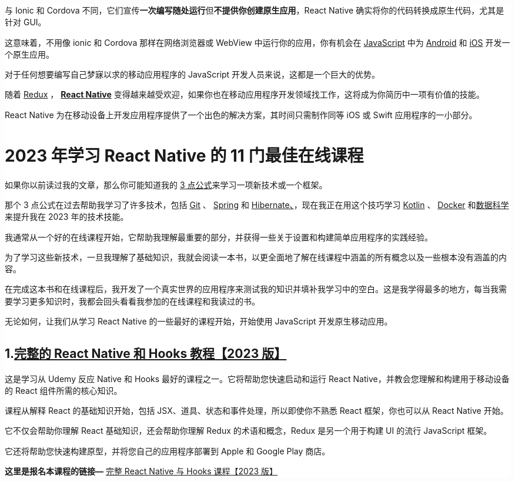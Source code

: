 与 Ionic 和 Cordova 不同，它们宣传**一次编写随处运行**但**不提供你创建原生应用**，React Native 确实将你的代码转换成原生代码，尤其是针对 GUI。

这意味着，不用像 ionic 和 Cordova 那样在网络浏览器或 WebView 中运行你的应用，你有机会在 [JavaScript](http://www.java67.com/2018/02/5-free-react-courses-for-web-developers.html) 中为 [Android](http://javarevisited.blogspot.sg/2017/12/top-5-android-online-training-courses-for-Java-developers.html) 和 [iOS](/javarevisited/my-favorite-free-courses-to-learn-ios-app-development-f172e7d3ba5d) 开发一个原生应用。

对于任何想要编写自己梦寐以求的移动应用程序的 JavaScript 开发人员来说，这都是一个巨大的优势。

随着 [Redux](https://javarevisited.blogspot.com/2018/08/top-5-react-js-and-redux-courses-to-learn-online.html) ， [**React Native**](https://reactnative.dev/) 变得越来越受欢迎，如果你也在移动应用程序开发领域找工作，这将成为你简历中一项有价值的技能。

React Native 为在移动设备上开发应用程序提供了一个出色的解决方案，其时间只需制作同等 iOS 或 Swift 应用程序的一小部分。

# 2023 年学习 React Native 的 11 门最佳在线课程

如果你以前读过我的文章，那么你可能知道我的 [3 点公式](https://javarevisited.blogspot.com/2018/01/how-to-learn-spring-core-spring-mvc-boot-security-framework.html)来学习一项新技术或一个框架。

那个 3 点公式在过去帮助我学习了许多技术，包括 [Git](http://javarevisited.blogspot.sg/2018/01/5-free-git-courses-for-programmers-to-learn-online.html) 、 [Spring](http://www.java67.com/2017/12/top-5-spring-security-online-training-courses.html) 和 [Hibernate、](http://javarevisited.blogspot.sg/2018/01/top-5-hibernate-and-jpa-courses-for-java-programmers-learn-online.html)，现在我正在用这个技巧学习 [Kotlin](http://javarevisited.blogspot.sg/2018/02/5-courses-to-learn-kotlin-programming-java-android.html#axzz56R4AatoQ) 、 [Docker](http://javarevisited.blogspot.sg/2018/02/10-free-docker-container-courses-for-Java-Developers.html) 和[数据科学](https://javarevisited.blogspot.sg/2018/03/top-5-data-science-and-machine-learning-online-courses-to-learn-online.html)来提升我在 2023 年的技术技能。

我通常从一个好的在线课程开始，它帮助我理解最重要的部分，并获得一些关于设置和构建简单应用程序的实践经验。

为了学习这些新技术，一旦我理解了基础知识，我就会阅读一本书，以更全面地了解在线课程中涵盖的所有概念以及一些根本没有涵盖的内容。

在完成这本书和在线课程后，我开发了一个真实世界的应用程序来测试我的知识并填补我学习中的空白。这是我学得最多的地方，每当我需要学习更多知识时，我都会回头看看我参加的在线课程和我读过的书。

无论如何，让我们从学习 React Native 的一些最好的课程开始，开始使用 JavaScript 开发原生移动应用。

## 1.[完整的 React Native 和 Hooks 教程【2023 版】](https://click.linksynergy.com/deeplink?id=JVFxdTr9V80&mid=39197&murl=https%3A%2F%2Fwww.udemy.com%2Fcourse%2Fthe-complete-react-native-and-redux-course%2F)

这是学习从 Udemy 反应 Native 和 Hooks 最好的课程之一。它将帮助您快速启动和运行 React Native，并教会您理解和构建用于移动设备的 React 组件所需的核心知识。

课程从解释 React 的基础知识开始，包括 JSX、道具、状态和事件处理，所以即使你不熟悉 React 框架，你也可以从 React Native 开始。

它不仅会帮助你理解 React 基础知识，还会帮助你理解 Redux 的术语和概念，Redux 是另一个用于构建 UI 的流行 JavaScript 框架。

它还将帮助您快速构建原型，并将您自己的应用程序部署到 Apple 和 Google Play 商店。

**这里是报名本课程的链接—** [完整 React Native 与 Hooks 课程【2023 版】](https://click.linksynergy.com/deeplink?id=JVFxdTr9V80&mid=39197&murl=https%3A%2F%2Fwww.udemy.com%2Fcourse%2Fthe-complete-react-native-and-redux-course%2F)
